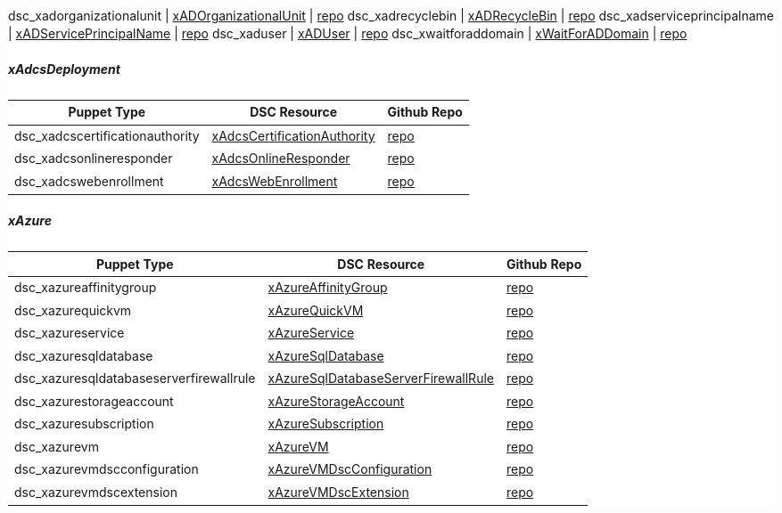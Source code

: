 dsc_xadorganizationalunit | [xADOrganizationalUnit](https://github.com/puppetlabs/puppetlabs-dsc/tree/master/lib/puppet_x/dsc_resources/xActiveDirectory/DSCResources/MSFT_xADOrganizationalUnit) | [repo](https://github.com/PowerShell/xActiveDirectory)
dsc_xadrecyclebin | [xADRecycleBin](https://github.com/puppetlabs/puppetlabs-dsc/tree/master/lib/puppet_x/dsc_resources/xActiveDirectory/DSCResources/MSFT_xADRecycleBin) | [repo](https://github.com/PowerShell/xActiveDirectory)
dsc_xadserviceprincipalname | [xADServicePrincipalName](https://github.com/puppetlabs/puppetlabs-dsc/tree/master/lib/puppet_x/dsc_resources/xActiveDirectory/DSCResources/MSFT_xADServicePrincipalName) | [repo](https://github.com/PowerShell/xActiveDirectory)
dsc_xaduser | [xADUser](https://github.com/puppetlabs/puppetlabs-dsc/tree/master/lib/puppet_x/dsc_resources/xActiveDirectory/DSCResources/MSFT_xADUser) | [repo](https://github.com/PowerShell/xActiveDirectory)
dsc_xwaitforaddomain | [xWaitForADDomain](https://github.com/puppetlabs/puppetlabs-dsc/tree/master/lib/puppet_x/dsc_resources/xActiveDirectory/DSCResources/MSFT_xWaitForADDomain) | [repo](https://github.com/PowerShell/xActiveDirectory)

##### xAdcsDeployment

Puppet Type | DSC Resource | Github Repo
----------- | ----------------- | -----
dsc_xadcscertificationauthority | [xAdcsCertificationAuthority](https://github.com/puppetlabs/puppetlabs-dsc/tree/master/lib/puppet_x/dsc_resources/xAdcsDeployment/DSCResources/MSFT_xAdcsCertificationAuthority) | [repo](https://github.com/PowerShell/xAdcsDeployment)
dsc_xadcsonlineresponder | [xAdcsOnlineResponder](https://github.com/puppetlabs/puppetlabs-dsc/tree/master/lib/puppet_x/dsc_resources/xAdcsDeployment/DSCResources/MSFT_xAdcsOnlineResponder) | [repo](https://github.com/PowerShell/xAdcsDeployment)
dsc_xadcswebenrollment | [xAdcsWebEnrollment](https://github.com/puppetlabs/puppetlabs-dsc/tree/master/lib/puppet_x/dsc_resources/xAdcsDeployment/DSCResources/MSFT_xAdcsWebEnrollment) | [repo](https://github.com/PowerShell/xAdcsDeployment)

##### xAzure

Puppet Type | DSC Resource | Github Repo
----------- | ----------------- | -----
dsc_xazureaffinitygroup | [xAzureAffinityGroup](https://github.com/puppetlabs/puppetlabs-dsc/tree/master/lib/puppet_x/dsc_resources/xAzure/DSCResources/MSFT_xAzureAffinityGroup) | [repo](https://github.com/PowerShell/xAzure)
dsc_xazurequickvm | [xAzureQuickVM](https://github.com/puppetlabs/puppetlabs-dsc/tree/master/lib/puppet_x/dsc_resources/xAzure/DSCResources/MSFT_xAzureQuickVM) | [repo](https://github.com/PowerShell/xAzure)
dsc_xazureservice | [xAzureService](https://github.com/puppetlabs/puppetlabs-dsc/tree/master/lib/puppet_x/dsc_resources/xAzure/DSCResources/MSFT_xAzureService) | [repo](https://github.com/PowerShell/xAzure)
dsc_xazuresqldatabase | [xAzureSqlDatabase](https://github.com/puppetlabs/puppetlabs-dsc/tree/master/lib/puppet_x/dsc_resources/xAzure/DSCResources/MSFT_xAzureSqlDatabase) | [repo](https://github.com/PowerShell/xAzure)
dsc_xazuresqldatabaseserverfirewallrule | [xAzureSqlDatabaseServerFirewallRule](https://github.com/puppetlabs/puppetlabs-dsc/tree/master/lib/puppet_x/dsc_resources/xAzure/DSCResources/MSFT_xAzureSqlDatabaseServerFirewallRule) | [repo](https://github.com/PowerShell/xAzure)
dsc_xazurestorageaccount | [xAzureStorageAccount](https://github.com/puppetlabs/puppetlabs-dsc/tree/master/lib/puppet_x/dsc_resources/xAzure/DSCResources/MSFT_xAzureStorageAccount) | [repo](https://github.com/PowerShell/xAzure)
dsc_xazuresubscription | [xAzureSubscription](https://github.com/puppetlabs/puppetlabs-dsc/tree/master/lib/puppet_x/dsc_resources/xAzure/DSCResources/MSFT_xAzureSubscription) | [repo](https://github.com/PowerShell/xAzure)
dsc_xazurevm | [xAzureVM](https://github.com/puppetlabs/puppetlabs-dsc/tree/master/lib/puppet_x/dsc_resources/xAzure/DSCResources/MSFT_xAzureVM) | [repo](https://github.com/PowerShell/xAzure)
dsc_xazurevmdscconfiguration | [xAzureVMDscConfiguration](https://github.com/puppetlabs/puppetlabs-dsc/tree/master/lib/puppet_x/dsc_resources/xAzure/DSCResources/MSFT_xAzureVMDscConfiguration) | [repo](https://github.com/PowerShell/xAzure)
dsc_xazurevmdscextension | [xAzureVMDscExtension](https://github.com/puppetlabs/puppetlabs-dsc/tree/master/lib/puppet_x/dsc_resources/xAzure/DSCResources/MSFT_xAzureVMDscExtension) | [repo](https://github.com/PowerShell/xAzure)
